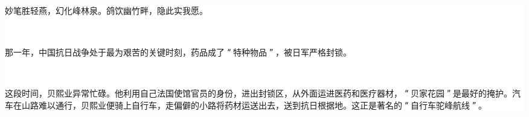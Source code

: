  </p>
 <p class="p2">
  <span class="s1">
   妙笔胜轻燕，幻化峰林泉。鸽饮幽竹畔，隐此实我愿。
  </span>
 </p>
 <p class="p1">
  <span class="s1">
  </span>
  <br/>
 </p>
 <p class="p2">
  <span class="s1">
   那一年，中国抗日战争处于最为艰苦的关键时刻，药品成了
  </span>
  <span class="s2">
   “
  </span>
  <span class="s1">
   特种物品
  </span>
  <span class="s2">
   ”
  </span>
  <span class="s1">
   ，被日军严格封锁。
  </span>
 </p>
 <p class="p1">
  <span class="s1">
  </span>
  <br/>
 </p>
 <p class="p2">
  <span class="s1">
   这段时间，贝熙业异常忙碌。他利用自己法国使馆官员的身份，进出封锁区，从外面运进医药和医疗器材，
  </span>
  <span class="s2">
   “
  </span>
  <span class="s1">
   贝家花园
  </span>
  <span class="s2">
   ”
  </span>
  <span class="s1">
   是最好的掩护。汽车在山路难以通行，贝熙业便骑上自行车，走偏僻的小路将药材运送出去，送到抗日根据地。这正是著名的
  </span>
  <span class="s2">
   “
  </span>
  <span class="s1">
   自行车驼峰航线
  </span>
  <span class="s2">
   ”
  </span>
  <span class="s1">
   。
  </span>
 </p>
 <p class="p1">
  <span class="s1">